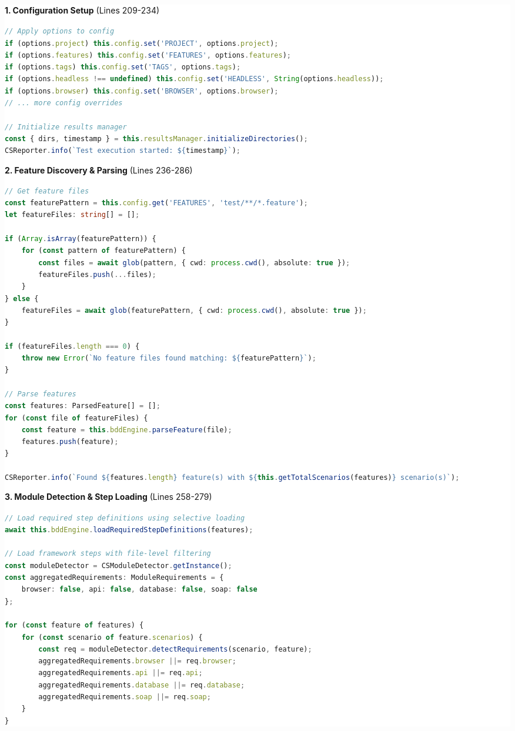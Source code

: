 **1. Configuration Setup** (Lines 209-234)
```typescript
// Apply options to config
if (options.project) this.config.set('PROJECT', options.project);
if (options.features) this.config.set('FEATURES', options.features);
if (options.tags) this.config.set('TAGS', options.tags);
if (options.headless !== undefined) this.config.set('HEADLESS', String(options.headless));
if (options.browser) this.config.set('BROWSER', options.browser);
// ... more config overrides

// Initialize results manager
const { dirs, timestamp } = this.resultsManager.initializeDirectories();
CSReporter.info(`Test execution started: ${timestamp}`);
```

**2. Feature Discovery & Parsing** (Lines 236-286)
```typescript
// Get feature files
const featurePattern = this.config.get('FEATURES', 'test/**/*.feature');
let featureFiles: string[] = [];

if (Array.isArray(featurePattern)) {
    for (const pattern of featurePattern) {
        const files = await glob(pattern, { cwd: process.cwd(), absolute: true });
        featureFiles.push(...files);
    }
} else {
    featureFiles = await glob(featurePattern, { cwd: process.cwd(), absolute: true });
}

if (featureFiles.length === 0) {
    throw new Error(`No feature files found matching: ${featurePattern}`);
}

// Parse features
const features: ParsedFeature[] = [];
for (const file of featureFiles) {
    const feature = this.bddEngine.parseFeature(file);
    features.push(feature);
}

CSReporter.info(`Found ${features.length} feature(s) with ${this.getTotalScenarios(features)} scenario(s)`);
```

**3. Module Detection & Step Loading** (Lines 258-279)
```typescript
// Load required step definitions using selective loading
await this.bddEngine.loadRequiredStepDefinitions(features);

// Load framework steps with file-level filtering
const moduleDetector = CSModuleDetector.getInstance();
const aggregatedRequirements: ModuleRequirements = {
    browser: false, api: false, database: false, soap: false
};

for (const feature of features) {
    for (const scenario of feature.scenarios) {
        const req = moduleDetector.detectRequirements(scenario, feature);
        aggregatedRequirements.browser ||= req.browser;
        aggregatedRequirements.api ||= req.api;
        aggregatedRequirements.database ||= req.database;
        aggregatedRequirements.soap ||= req.soap;
    }
}
```